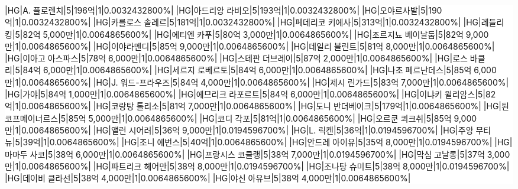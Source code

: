 |HG|A. 플로렌치|5|196억|1|0.0032432800%|
|HG|아드리앙 라비오|5|193억|1|0.0032432800%|
|HG|오야르사발|5|190억|1|0.0032432800%|
|HG|카를로스 솔레르|5|181억|1|0.0032432800%|
|HG|페데리코 키에사|5|313억|1|0.0032432800%|
|HG|레들리 킹|5|82억 5,000만|1|0.0064865600%|
|HG|에티엔 카푸|5|80억 3,000만|1|0.0064865600%|
|HG|조르지뇨 베이날둠|5|82억 9,000만|1|0.0064865600%|
|HG|이야라멘디|5|85억 9,000만|1|0.0064865600%|
|HG|데일리 블린트|5|81억 8,000만|1|0.0064865600%|
|HG|이아고 아스파스|5|78억 6,000만|1|0.0064865600%|
|HG|스테판 더브레이|5|87억 2,000만|1|0.0064865600%|
|HG|로스 바클리|5|84억 6,000만|1|0.0064865600%|
|HG|세르지 로베르토|5|84억 6,000만|1|0.0064865600%|
|HG|나초 페르난데스|5|85억 6,000만|1|0.0064865600%|
|HG|J. 워드-프라우즈|5|84억 4,000만|1|0.0064865600%|
|HG|제시 린가드|5|83억 7,000만|1|0.0064865600%|
|HG|가야|5|84억 1,000만|1|0.0064865600%|
|HG|에므리크 라포르트|5|84억 6,000만|1|0.0064865600%|
|HG|이냐키 윌리암스|5|82억|1|0.0064865600%|
|HG|코랑탕 톨리소|5|81억 7,000만|1|0.0064865600%|
|HG|도니 반더베이크|5|179억|1|0.0064865600%|
|HG|퇸 코프메이너르스|5|85억 5,000만|1|0.0064865600%|
|HG|코디 각포|5|81억|1|0.0064865600%|
|HG|오르쿤 쾨크취|5|85억 9,000만|1|0.0064865600%|
|HG|앨런 시어러|5|36억 9,000만|1|0.0194596700%|
|HG|L. 릭켄|5|36억|1|0.0194596700%|
|HG|주앙 무티뉴|5|39억|1|0.0064865600%|
|HG|조니 에번스|5|40억|1|0.0064865600%|
|HG|안드레 아이유|5|35억 8,000만|1|0.0194596700%|
|HG|마마두 사코|5|38억 6,000만|1|0.0064865600%|
|HG|프랑시스 코클랭|5|38억 7,000만|1|0.0194596700%|
|HG|막심 고날롱|5|37억 3,000만|1|0.0064865600%|
|HG|파트리크 헤어만|5|38억 8,000만|1|0.0194596700%|
|HG|조나탕 슈미트|5|38억 8,000만|1|0.0194596700%|
|HG|데이비 클라선|5|38억 4,000만|1|0.0064865600%|
|HG|야신 아유브|5|38억 4,000만|1|0.0064865600%|